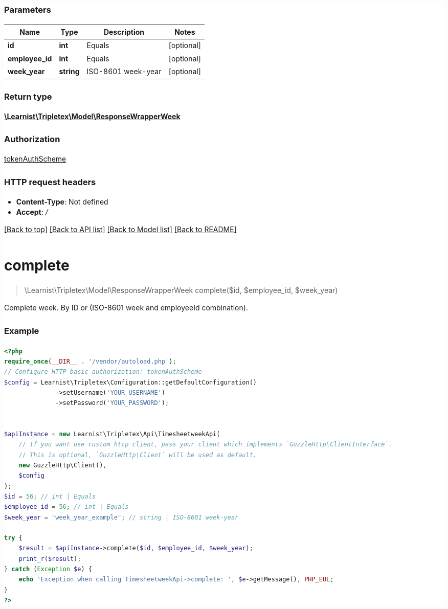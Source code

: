 ### Parameters

Name | Type | Description  | Notes
------------- | ------------- | ------------- | -------------
 **id** | **int**| Equals | [optional]
 **employee_id** | **int**| Equals | [optional]
 **week_year** | **string**| ISO-8601 week-year | [optional]

### Return type

[**\Learnist\Tripletex\Model\ResponseWrapperWeek**](../Model/ResponseWrapperWeek.md)

### Authorization

[tokenAuthScheme](../../README.md#tokenAuthScheme)

### HTTP request headers

 - **Content-Type**: Not defined
 - **Accept**: */*

[[Back to top]](#) [[Back to API list]](../../README.md#documentation-for-api-endpoints) [[Back to Model list]](../../README.md#documentation-for-models) [[Back to README]](../../README.md)

# **complete**
> \Learnist\Tripletex\Model\ResponseWrapperWeek complete($id, $employee_id, $week_year)

Complete week. By ID or (ISO-8601 week and employeeId combination).

### Example
```php
<?php
require_once(__DIR__ . '/vendor/autoload.php');
// Configure HTTP basic authorization: tokenAuthScheme
$config = Learnist\Tripletex\Configuration::getDefaultConfiguration()
              ->setUsername('YOUR_USERNAME')
              ->setPassword('YOUR_PASSWORD');


$apiInstance = new Learnist\Tripletex\Api\TimesheetweekApi(
    // If you want use custom http client, pass your client which implements `GuzzleHttp\ClientInterface`.
    // This is optional, `GuzzleHttp\Client` will be used as default.
    new GuzzleHttp\Client(),
    $config
);
$id = 56; // int | Equals
$employee_id = 56; // int | Equals
$week_year = "week_year_example"; // string | ISO-8601 week-year

try {
    $result = $apiInstance->complete($id, $employee_id, $week_year);
    print_r($result);
} catch (Exception $e) {
    echo 'Exception when calling TimesheetweekApi->complete: ', $e->getMessage(), PHP_EOL;
}
?>
```
